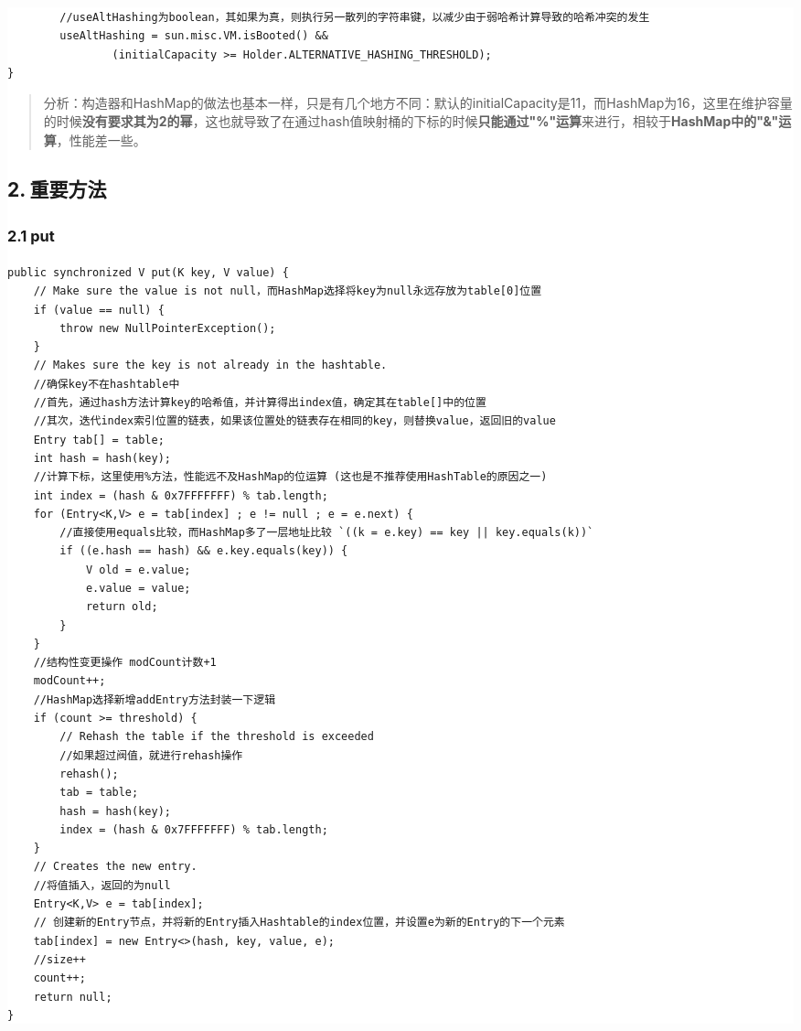 	        //useAltHashing为boolean，其如果为真，则执行另一散列的字符串键，以减少由于弱哈希计算导致的哈希冲突的发生
	        useAltHashing = sun.misc.VM.isBooted() &&
	                (initialCapacity >= Holder.ALTERNATIVE_HASHING_THRESHOLD);
	}  

> 分析：构造器和HashMap的做法也基本一样，只是有几个地方不同：默认的initialCapacity是11，而HashMap为16，这里在维护容量的时候**没有要求其为2的幂**，这也就导致了在通过hash值映射桶的下标的时候**只能通过"%"运算**来进行，相较于**HashMap中的"&"运算**，性能差一些。  

## 2. 重要方法  
### 2.1 put  

	public synchronized V put(K key, V value) {
	    // Make sure the value is not null，而HashMap选择将key为null永远存放为table[0]位置
	    if (value == null) {
	        throw new NullPointerException();
	    }
	    // Makes sure the key is not already in the hashtable.
	    //确保key不在hashtable中
	    //首先，通过hash方法计算key的哈希值，并计算得出index值，确定其在table[]中的位置
	    //其次，迭代index索引位置的链表，如果该位置处的链表存在相同的key，则替换value，返回旧的value
	    Entry tab[] = table;
	    int hash = hash(key);
	    //计算下标，这里使用%方法，性能远不及HashMap的位运算 (这也是不推荐使用HashTable的原因之一)
	    int index = (hash & 0x7FFFFFFF) % tab.length;
	    for (Entry<K,V> e = tab[index] ; e != null ; e = e.next) {
	        //直接使用equals比较，而HashMap多了一层地址比较 `((k = e.key) == key || key.equals(k))`
	        if ((e.hash == hash) && e.key.equals(key)) {
	            V old = e.value;
	            e.value = value;
	            return old;
	        }
	    }
	    //结构性变更操作 modCount计数+1
	    modCount++;
	    //HashMap选择新增addEntry方法封装一下逻辑
	    if (count >= threshold) {
	        // Rehash the table if the threshold is exceeded
	        //如果超过阀值，就进行rehash操作
	        rehash();
	        tab = table;
	        hash = hash(key);
	        index = (hash & 0x7FFFFFFF) % tab.length;
	    }
	    // Creates the new entry.
	    //将值插入，返回的为null
	    Entry<K,V> e = tab[index];
	    // 创建新的Entry节点，并将新的Entry插入Hashtable的index位置，并设置e为新的Entry的下一个元素
	    tab[index] = new Entry<>(hash, key, value, e);
	    //size++
	    count++;
	    return null;
	}  
